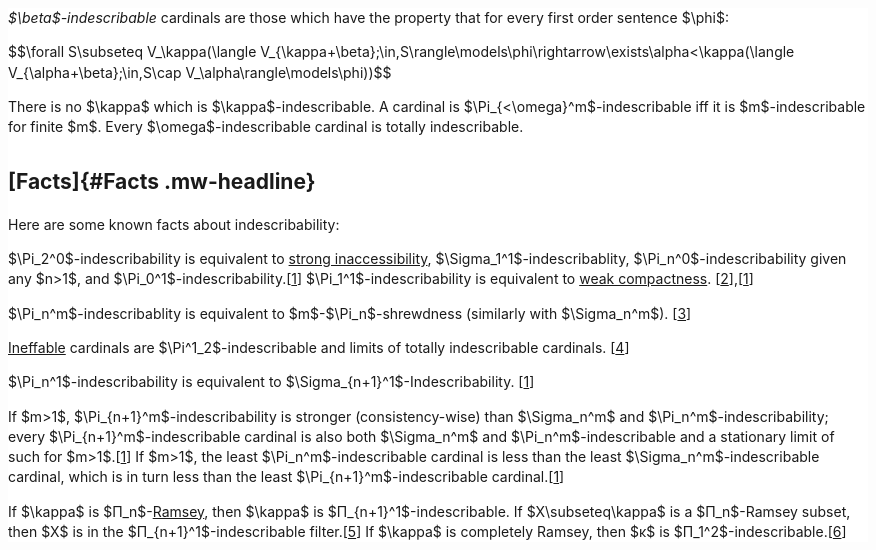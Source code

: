 *\$\\beta\$-indescribable* cardinals are those which have the property
that for every first order sentence \$\\phi\$:

\$\$\\forall S\\subseteq V\_\\kappa(\\langle
V\_{\\kappa+\\beta};\\in,S\\rangle\\models\\phi\\rightarrow\\exists\\alpha&lt;\\kappa(\\langle
V\_{\\alpha+\\beta};\\in,S\\cap V\_\\alpha\\rangle\\models\\phi))\$\$

There is no \$\\kappa\$ which is \$\\kappa\$-indescribable. A cardinal
is \$\\Pi\_{&lt;\\omega}\^m\$-indescribable iff it is
\$m\$-indescribable for finite \$m\$. Every \$\\omega\$-indescribable
cardinal is totally indescribable.

[Facts]{#Facts .mw-headline}
----------------------------

Here are some known facts about indescribability:

\$\\Pi\_2\^0\$-indescribability is equivalent to [strong
inaccessibility](/web/20191005075444/http://cantorsattic.info/Inaccessible "Inaccessible"),
\$\\Sigma\_1\^1\$-indescribablity, \$\\Pi\_n\^0\$-indescribability given
any \$n&gt;1\$, and
\$\\Pi\_0\^1\$-indescribability.\[[1](#bibkey_Kanamori2009:HigherInfinite)\]
\$\\Pi\_1\^1\$-indescribability is equivalent to [weak
compactness](/web/20191005075444/http://cantorsattic.info/Weakly_compact "Weakly compact").
\[[2](#bibkey_Jech2003:SetTheory)\],\[[1](#bibkey_Kanamori2009:HigherInfinite)\]

\$\\Pi\_n\^m\$-indescribablity is equivalent to
\$m\$-\$\\Pi\_n\$-shrewdness (similarly with \$\\Sigma\_n\^m\$).
\[[3](#bibkey_Rathjen2006:OrdinalAnalysis)\]

[Ineffable](/web/20191005075444/http://cantorsattic.info/Ineffable "Ineffable")
cardinals are \$\\Pi\^1\_2\$-indescribable and limits of totally
indescribable cardinals. \[[4](#bibkey_JensenKunen1969:Ineffable)\]

\$\\Pi\_n\^1\$-indescribability is equivalent to
\$\\Sigma\_{n+1}\^1\$-Indescribability.
\[[1](#bibkey_Kanamori2009:HigherInfinite)\]

If \$m&gt;1\$, \$\\Pi\_{n+1}\^m\$-indescribability is stronger
(consistency-wise) than \$\\Sigma\_n\^m\$ and
\$\\Pi\_n\^m\$-indescribability; every \$\\Pi\_{n+1}\^m\$-indescribable
cardinal is also both \$\\Sigma\_n\^m\$ and \$\\Pi\_n\^m\$-indescribable
and a stationary limit of such for
\$m&gt;1\$.\[[1](#bibkey_Kanamori2009:HigherInfinite)\] If \$m&gt;1\$,
the least \$\\Pi\_n\^m\$-indescribable cardinal is less than the least
\$\\Sigma\_n\^m\$-indescribable cardinal, which is in turn less than the
least \$\\Pi\_{n+1}\^m\$-indescribable
cardinal.\[[1](#bibkey_Kanamori2009:HigherInfinite)\]

If \$\\kappa\$ is
\$Π\_n\$-[Ramsey](/web/20191005075444/http://cantorsattic.info/Ramsey "Ramsey"),
then \$\\kappa\$ is \$Π\_{n+1}\^1\$-indescribable. If
\$X\\subseteq\\kappa\$ is a \$Π\_n\$-Ramsey subset, then \$X\$ is in the
\$Π\_{n+1}\^1\$-indescribable
filter.\[[5](#bibkey_Feng1990:HierarchyRamsey)\] If \$\\kappa\$ is
completely Ramsey, then \$κ\$ is
\$Π\_1\^2\$-indescribable.\[[6](#bibkey_HolySchlicht2017:HierarchyRamseylike)\]
